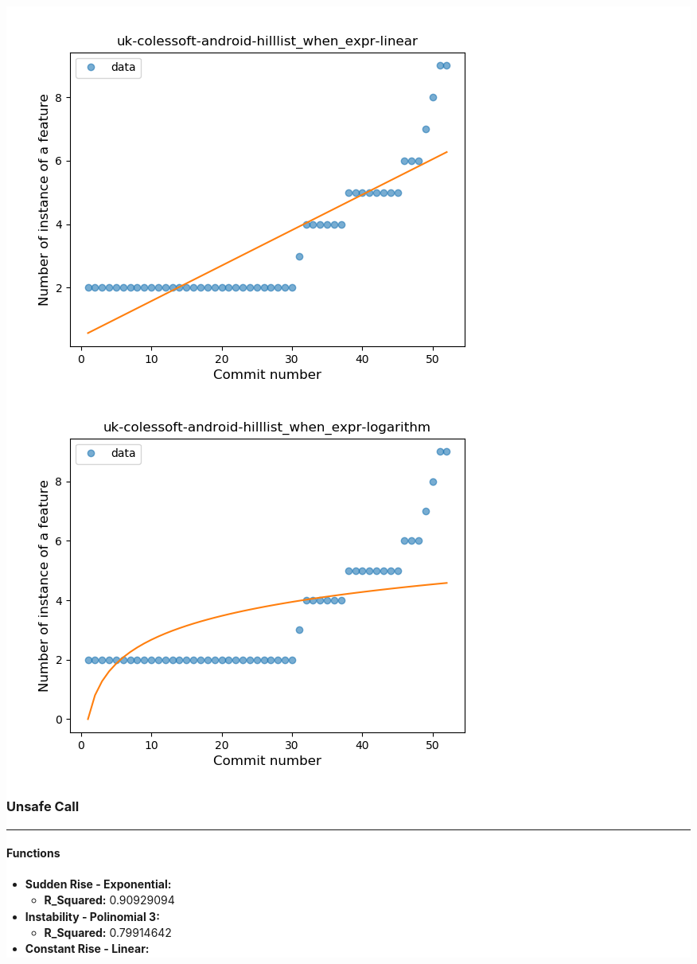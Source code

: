 ![uk-colessoft-android-hilllist T1](../plots/uk-colessoft-android-hilllist_when_expr_T1.png)
![uk-colessoft-android-hilllist T6](../plots/uk-colessoft-android-hilllist_when_expr_T6.png)
### <a name="unsafe_call">Unsafe Call</a>
----
#### Functions
* **Sudden Rise - Exponential:** ![equation](http://latex.codecogs.com/svg.latex?39.348443x%5E%7B1.279822%7D%20&plus;%2025.428396)
    * **R_Squared:** 0.90929094
* **Instability - Polinomial 3:** ![equation](http://latex.codecogs.com/svg.latex?('0.000654x%5E3%20&plus;-0.039914x%5E2%20&plus;%200.682019x%20&plus;%2022.485197',))
    * **R_Squared:** 0.79914642
* **Constant Rise - Linear:** ![equation](http://latex.codecogs.com/svg.latex?0.209596x%20&plus;%2021.868778)